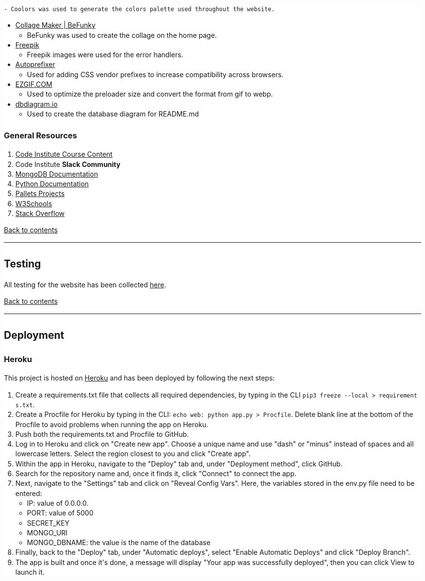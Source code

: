     - Coolors was used to generate the colors palette used throughout the website.
- [Collage Maker | BeFunky](https://www.befunky.com/)
    - BeFunky was used to create the collage on the home page.
- [Freepik](https://www.freepik.com/)
    - Freepik images were used for the error handlers.
- [Autoprefixer](https://autoprefixer.github.io/) 
    - Used for adding CSS vendor prefixes to increase compatibility across browsers.
- [EZGIF.COM](https://ezgif.com/)
    - Used to optimize the preloader size and convert the format from gif to webp.
- [dbdiagram.io](https://dbdiagram.io/home)
    - Used to create the database diagram for README.md

### General Resources 
1. [Code Institute Course Content](https://learn.codeinstitute.net/dashboard)
2. Code Institute **Slack Community**
3. [MongoDB Documentation](https://docs.mongodb.com/)
4. [Python Documentation](https://www.python.org/doc/)
5. [Pallets Projects](https://www.palletsprojects.com/)
6. [W3Schools](https://www.w3schools.com/)
7. [Stack Overflow](https://stackoverflow.com/)

[Back to contents](#contents)

---

## Testing

All testing for the website has been collected [here](static/testing/TESTING.md).

[Back to contents](#contents)

---

## Deployment

### Heroku 

This project is hosted on [Heroku](https://couch-co-op-db.herokuapp.com/) and has been deployed by following the next steps:
1. Create a requirements.txt file that collects all required dependencies, by typing in the CLI `pip3 freeze --local > requirements.txt`.
2. Create a Procfile for Heroku by typing in the CLI: `echo web: python app.py > Procfile`. Delete blank line at the bottom of the Procfile to avoid problems when running the app on Heroku.
3. Push both the requirements.txt and Procfile to GitHub.
4. Log in to Heroku and click on "Create new app". Choose a unique name and use "dash" or "minus" instead of spaces and all lowercase letters. Select the region closest to you and click "Create app".
5. Within the app in Heroku, navigate to the "Deploy" tab and, under "Deployment method", click GitHub. 
6. Search for the repository name and, once it finds it, click "Connect" to connect the app.
7. Next, navigate to the "Settings" tab and click on "Reveal Config Vars". Here, the variables stored in the env.py file need to be entered:
    - IP: value of 0.0.0.0.
    - PORT: value of 5000
    - SECRET_KEY
    - MONGO_URI
    - MONGO_DBNAME: the value is the name of the database
8. Finally, back to the "Deploy" tab, under "Automatic deploys", select "Enable Automatic Deploys" and click "Deploy Branch".
9. The app is built and once it's done, a message will display "Your app was successfully deployed", then you can click View to launch it.
